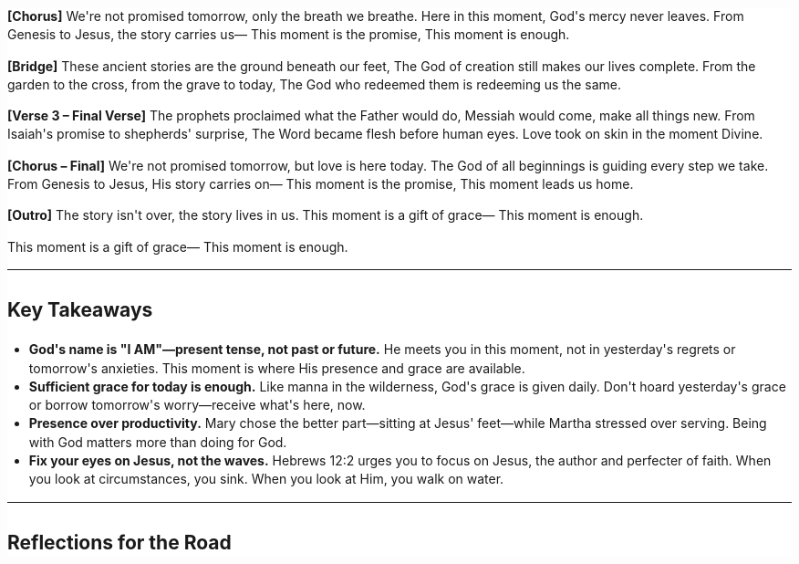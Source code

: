 **[Chorus]**
We're not promised tomorrow, only the breath we breathe.
Here in this moment, God's mercy never leaves.
From Genesis to Jesus, the story carries us—
This moment is the promise,
This moment is enough.

**[Bridge]**
These ancient stories are the ground beneath our feet,
The God of creation still makes our lives complete.
From the garden to the cross, from the grave to today,
The God who redeemed them is redeeming us the same.

**[Verse 3 – Final Verse]**
The prophets proclaimed what the Father would do,
Messiah would come, make all things new.
From Isaiah's promise to shepherds' surprise,
The Word became flesh before human eyes.
Love took on skin in the moment Divine.

**[Chorus – Final]**
We're not promised tomorrow, but love is here today.
The God of all beginnings is guiding every step we take.
From Genesis to Jesus, His story carries on—
This moment is the promise,
This moment leads us home.

**[Outro]**
The story isn't over, the story lives in us.
This moment is a gift of grace—
This moment is enough.

This moment is a gift of grace—
This moment is enough.

---
## Key Takeaways

- **God's name is "I AM"—present tense, not past or future.** He meets you in this moment, not in yesterday's regrets or tomorrow's anxieties. This moment is where His presence and grace are available.
- **Sufficient grace for today is enough.** Like manna in the wilderness, God's grace is given daily. Don't hoard yesterday's grace or borrow tomorrow's worry—receive what's here, now.
- **Presence over productivity.** Mary chose the better part—sitting at Jesus' feet—while Martha stressed over serving. Being with God matters more than doing for God.
- **Fix your eyes on Jesus, not the waves.** Hebrews 12:2 urges you to focus on Jesus, the author and perfecter of faith. When you look at circumstances, you sink. When you look at Him, you walk on water.

---
## Reflections for the Road
